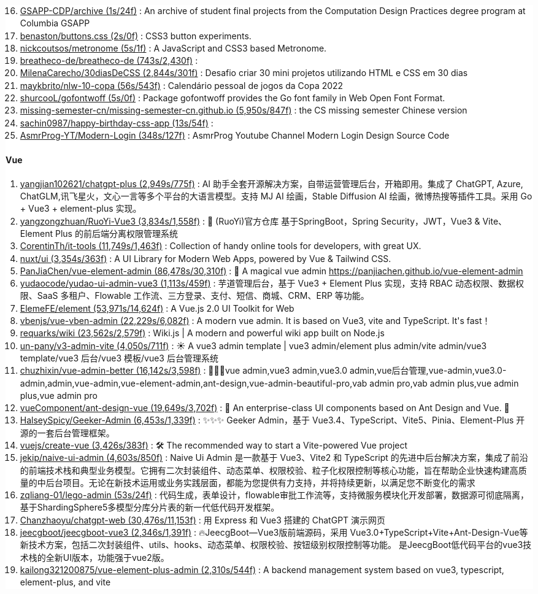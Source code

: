 16. [GSAPP-CDP/archive (1s/24f)](https://github.com/GSAPP-CDP/archive) : An archive of student final projects from the Computation Design Practices degree program at Columbia GSAPP
17. [benaston/buttons.css (2s/0f)](https://github.com/benaston/buttons.css) : CSS3 button experiments.
18. [nickcoutsos/metronome (5s/1f)](https://github.com/nickcoutsos/metronome) : A JavaScript and CSS3 based Metronome.
19. [breatheco-de/breatheco-de (743s/2,430f)](https://github.com/breatheco-de/breatheco-de) : 
20. [MilenaCarecho/30diasDeCSS (2,844s/301f)](https://github.com/MilenaCarecho/30diasDeCSS) : Desafio criar 30 mini projetos utilizando HTML e CSS em 30 dias
21. [maykbrito/nlw-10-copa (56s/543f)](https://github.com/maykbrito/nlw-10-copa) : Calendário pessoal de jogos da Copa 2022
22. [shurcooL/gofontwoff (5s/0f)](https://github.com/shurcooL/gofontwoff) : Package gofontwoff provides the Go font family in Web Open Font Format.
23. [missing-semester-cn/missing-semester-cn.github.io (5,950s/847f)](https://github.com/missing-semester-cn/missing-semester-cn.github.io) : the CS missing semester Chinese version
24. [sachin0987/happy-birthday-css-app (13s/54f)](https://github.com/sachin0987/happy-birthday-css-app) : 
25. [AsmrProg-YT/Modern-Login (348s/127f)](https://github.com/AsmrProg-YT/Modern-Login) : AsmrProg Youtube Channel Modern Login Design Source Code

#### Vue
1. [yangjian102621/chatgpt-plus (2,949s/775f)](https://github.com/yangjian102621/chatgpt-plus) : AI 助手全套开源解决方案，自带运营管理后台，开箱即用。集成了 ChatGPT, Azure, ChatGLM,讯飞星火，文心一言等多个平台的大语言模型。支持 MJ AI 绘画，Stable Diffusion AI 绘画，微博热搜等插件工具。采用 Go + Vue3 + element-plus 实现。
2. [yangzongzhuan/RuoYi-Vue3 (3,834s/1,558f)](https://github.com/yangzongzhuan/RuoYi-Vue3) : 🎉 (RuoYi)官方仓库 基于SpringBoot，Spring Security，JWT，Vue3 & Vite、Element Plus 的前后端分离权限管理系统
3. [CorentinTh/it-tools (11,749s/1,463f)](https://github.com/CorentinTh/it-tools) : Collection of handy online tools for developers, with great UX.
4. [nuxt/ui (3,354s/363f)](https://github.com/nuxt/ui) : A UI Library for Modern Web Apps, powered by Vue & Tailwind CSS.
5. [PanJiaChen/vue-element-admin (86,478s/30,310f)](https://github.com/PanJiaChen/vue-element-admin) : 🎉 A magical vue admin https://panjiachen.github.io/vue-element-admin
6. [yudaocode/yudao-ui-admin-vue3 (1,113s/459f)](https://github.com/yudaocode/yudao-ui-admin-vue3) : 芋道管理后台，基于 Vue3 + Element Plus 实现，支持 RBAC 动态权限、数据权限、SaaS 多租户、Flowable 工作流、三方登录、支付、短信、商城、CRM、ERP 等功能。
7. [ElemeFE/element (53,971s/14,624f)](https://github.com/ElemeFE/element) : A Vue.js 2.0 UI Toolkit for Web
8. [vbenjs/vue-vben-admin (22,229s/6,082f)](https://github.com/vbenjs/vue-vben-admin) : A modern vue admin. It is based on Vue3, vite and TypeScript. It's fast！
9. [requarks/wiki (23,562s/2,579f)](https://github.com/requarks/wiki) : Wiki.js | A modern and powerful wiki app built on Node.js
10. [un-pany/v3-admin-vite (4,050s/711f)](https://github.com/un-pany/v3-admin-vite) : ☀️ A vue3 admin template | vue3 admin/element plus admin/vite admin/vue3 template/vue3 后台/vue3 模板/vue3 后台管理系统
11. [chuzhixin/vue-admin-better (16,142s/3,598f)](https://github.com/chuzhixin/vue-admin-better) : 🚀🚀🚀vue admin,vue3 admin,vue3.0 admin,vue后台管理,vue-admin,vue3.0-admin,admin,vue-admin,vue-element-admin,ant-design,vue-admin-beautiful-pro,vab admin pro,vab admin plus,vue admin plus,vue admin pro
12. [vueComponent/ant-design-vue (19,649s/3,702f)](https://github.com/vueComponent/ant-design-vue) : 🌈 An enterprise-class UI components based on Ant Design and Vue. 🐜
13. [HalseySpicy/Geeker-Admin (6,453s/1,339f)](https://github.com/HalseySpicy/Geeker-Admin) : ✨✨✨ Geeker Admin，基于 Vue3.4、TypeScript、Vite5、Pinia、Element-Plus 开源的一套后台管理框架。
14. [vuejs/create-vue (3,426s/383f)](https://github.com/vuejs/create-vue) : 🛠️ The recommended way to start a Vite-powered Vue project
15. [jekip/naive-ui-admin (4,603s/850f)](https://github.com/jekip/naive-ui-admin) : Naive Ui Admin 是一款基于 Vue3、Vite2 和 TypeScript 的先进中后台解决方案，集成了前沿的前端技术栈和典型业务模型。它拥有二次封装组件、动态菜单、权限校验、粒子化权限控制等核心功能，旨在帮助企业快速构建高质量的中后台项目。无论在新技术运用或业务实践层面，都能为您提供有力支持，并将持续更新，以满足您不断变化的需求
16. [zqliang-01/lego-admin (53s/24f)](https://github.com/zqliang-01/lego-admin) : 代码生成，表单设计，flowable审批工作流等，支持微服务模块化开发部署，数据源可彻底隔离，基于ShardingSphere5多模型分库分片表的新一代低代码开发框架。
17. [Chanzhaoyu/chatgpt-web (30,476s/11,153f)](https://github.com/Chanzhaoyu/chatgpt-web) : 用 Express 和 Vue3 搭建的 ChatGPT 演示网页
18. [jeecgboot/jeecgboot-vue3 (2,346s/1,391f)](https://github.com/jeecgboot/jeecgboot-vue3) : 🔥JeecgBoot—Vue3版前端源码，采用 Vue3.0+TypeScript+Vite+Ant-Design-Vue等新技术方案，包括二次封装组件、utils、hooks、动态菜单、权限校验、按钮级别权限控制等功能。 是JeecgBoot低代码平台的vue3技术栈的全新UI版本，功能强于vue2版。
19. [kailong321200875/vue-element-plus-admin (2,310s/544f)](https://github.com/kailong321200875/vue-element-plus-admin) : A backend management system based on vue3, typescript, element-plus, and vite